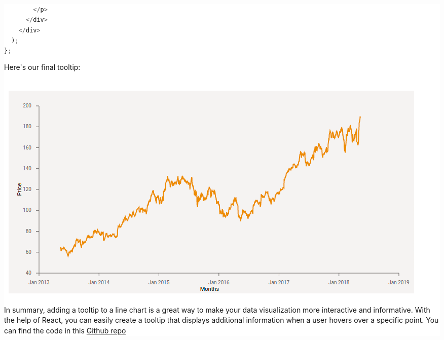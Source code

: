 ```javascript
        </p>
      </div>
    </div>
  );
};
```

Here's our final tooltip:
![final tooltip](/img/linechart-tooltip.gif)

In summary, adding a tooltip to a line chart is a great way to make your data visualization more interactive and informative. With the help of React, you can easily create a tooltip that displays additional information when a user hovers over a specific point. You can find the code in this [Github repo](sss)
